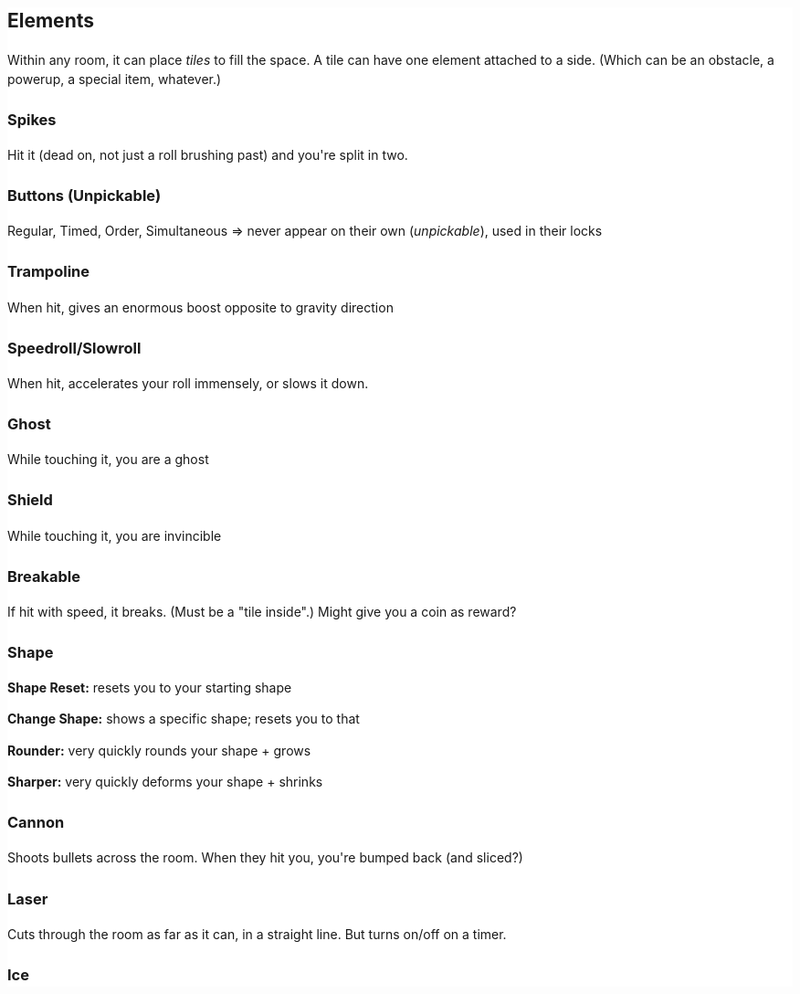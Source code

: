 ## Elements

Within any room, it can place *tiles* to fill the space. A tile can have one element attached to a side. (Which can be an obstacle, a powerup, a special item, whatever.)

### Spikes

Hit it (dead on, not just a roll brushing past) and you're split in two.

### Buttons (Unpickable)

Regular, Timed, Order, Simultaneous => never appear on their own (*unpickable*), used in their locks

### Trampoline

When hit, gives an enormous boost opposite to gravity direction

### Speedroll/Slowroll

When hit, accelerates your roll immensely, or slows it down.

### Ghost

While touching it, you are a ghost

### Shield

While touching it, you are invincible

### Breakable

If hit with speed, it breaks. (Must be a "tile inside".) Might give you a coin as reward?

### Shape

**Shape Reset:** resets you to your starting shape

**Change Shape:** shows a specific shape; resets you to that

**Rounder:** very quickly rounds your shape + grows

**Sharper:** very quickly deforms your shape + shrinks

### Cannon

Shoots bullets across the room. When they hit you, you're bumped back (and sliced?)

### Laser

Cuts through the room as far as it can, in a straight line. But turns on/off on a timer.

### Ice
